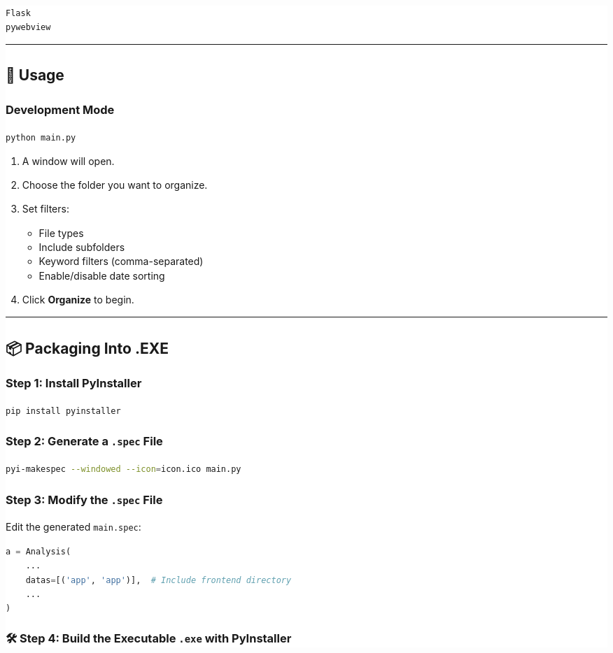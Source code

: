 ```
Flask
pywebview
```

---

## 🚀 Usage

### Development Mode

```bash
python main.py
```

1. A window will open.
2. Choose the folder you want to organize.
3. Set filters:

   * File types
   * Include subfolders
   * Keyword filters (comma-separated)
   * Enable/disable date sorting
4. Click **Organize** to begin.

---

## 📦 Packaging Into .EXE

### Step 1: Install PyInstaller

```bash
pip install pyinstaller
```

### Step 2: Generate a `.spec` File

```bash
pyi-makespec --windowed --icon=icon.ico main.py
```

### Step 3: Modify the `.spec` File

Edit the generated `main.spec`:

```python
a = Analysis(
    ...
    datas=[('app', 'app')],  # Include frontend directory
    ...
)
```


### 🛠 Step 4: Build the Executable `.exe` with PyInstaller
